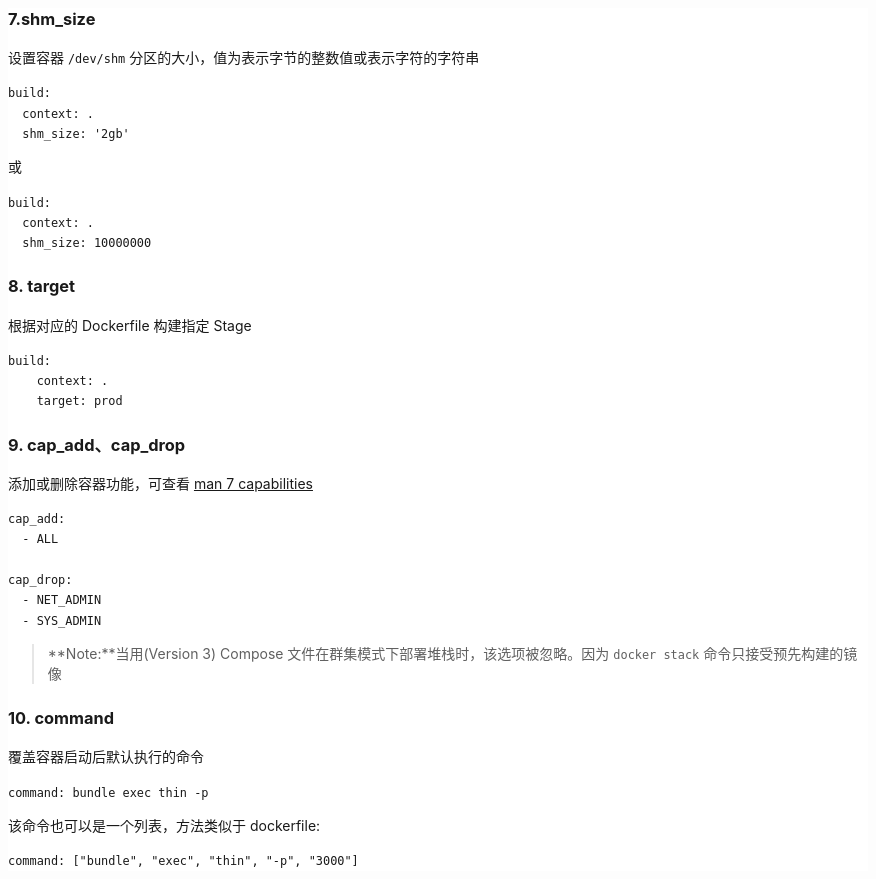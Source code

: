 ### 7.shm_size

设置容器 `/dev/shm` 分区的大小，值为表示字节的整数值或表示字符的字符串

```
build:
  context: .
  shm_size: '2gb'

```

或

```
build:
  context: .
  shm_size: 10000000
```

### 8. target

根据对应的 Dockerfile 构建指定 Stage

```
build:
    context: .
    target: prod
```

### 9. cap_add、cap_drop

添加或删除容器功能，可查看 [man 7 capabilities](http://man7.org/linux/man-pages/man7/capabilities.7.html)

```
cap_add:
  - ALL

cap_drop:
  - NET_ADMIN
  - SYS_ADMIN
```

> **Note:**当用(Version 3) Compose 文件在群集模式下部署堆栈时，该选项被忽略。因为 `docker stack` 命令只接受预先构建的镜像

### 10. command

覆盖容器启动后默认执行的命令

```
command: bundle exec thin -p 
```

该命令也可以是一个列表，方法类似于 dockerfile:

```
command: ["bundle", "exec", "thin", "-p", "3000"]

```

